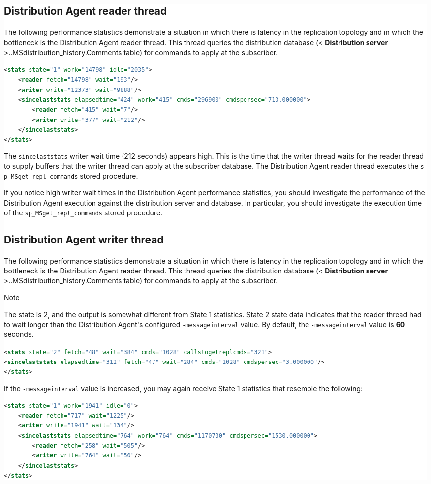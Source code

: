 ## Distribution Agent reader thread

The following performance statistics demonstrate a situation in which there is latency in the replication topology and in which the bottleneck is the Distribution Agent reader thread. This thread queries the distribution database (< **Distribution server** >..MSdistribution_history.Comments table) for commands to apply at the subscriber.

```xml
<stats state="1" work="14798" idle="2035">
    <reader fetch="14798" wait="193"/>
    <writer write="12373" wait="9888"/>
    <sincelaststats elapsedtime="424" work="415" cmds="296900" cmdspersec="713.000000">
        <reader fetch="415" wait="7"/>
        <writer write="377" wait="212"/>
    </sincelaststats>
</stats>
```

The `sincelaststats` writer wait time (212 seconds) appears high. This is the time that the writer thread waits for the reader thread to supply buffers that the writer thread can apply at the subscriber database. The Distribution Agent reader thread executes the `sp_MSget_repl_commands` stored procedure.

If you notice high writer wait times in the Distribution Agent performance statistics, you should investigate the performance of the Distribution Agent execution against the distribution server and database. In particular, you should investigate the execution time of the `sp_MSget_repl_commands` stored procedure.

## Distribution Agent writer thread

The following performance statistics demonstrate a situation in which there is latency in the replication topology and in which the bottleneck is the Distribution Agent reader thread. This thread queries the distribution database (< **Distribution server** >..MSdistribution_history.Comments table) for commands to apply at the subscriber.

> [!NOTE]
> The state is 2, and the output is somewhat different from State 1 statistics. State 2 state data indicates that the reader thread had to wait longer than the Distribution Agent's configured `-messageinterval` value. By default, the `-messageinterval` value is **60** seconds.

```xml
<stats state="2" fetch="48" wait="384" cmds="1028" callstogetreplcmds="321">
<sincelaststats elapsedtime="312" fetch="47" wait="284" cmds="1028" cmdspersec="3.000000"/>
</stats>
```

If the `-messageinterval` value is increased, you may again receive State 1 statistics that resemble the following:

```xml
<stats state="1" work="1941" idle="0">
    <reader fetch="717" wait="1225"/>
    <writer write="1941" wait="134"/>
    <sincelaststats elapsedtime="764" work="764" cmds="1170730" cmdspersec="1530.000000">
        <reader fetch="258" wait="505"/>
        <writer write="764" wait="50"/>
    </sincelaststats>
</stats>
```
